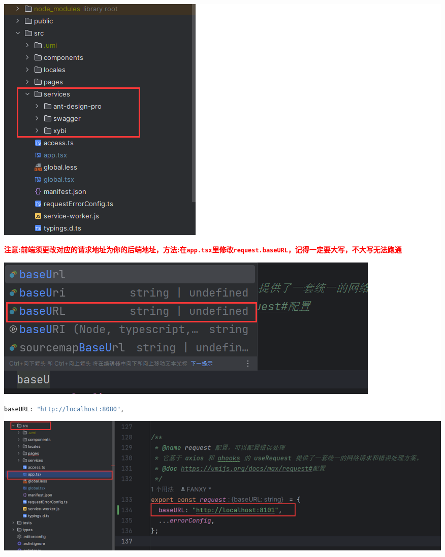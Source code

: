 ![38.png](./智能BI项目.assets/38.png)

**<font color='red'>注意:前端须更改对应的请求地址为你的后端地址，方法:在`app.tsx`里修改`request.baseURL`，记得一定要大写，不大写无法跑通</font>**

![39.png](./智能BI项目.assets/39.png)

```sh
baseURL: "http://localhost:8080",
```

![40.png](./智能BI项目.assets/40.png)
